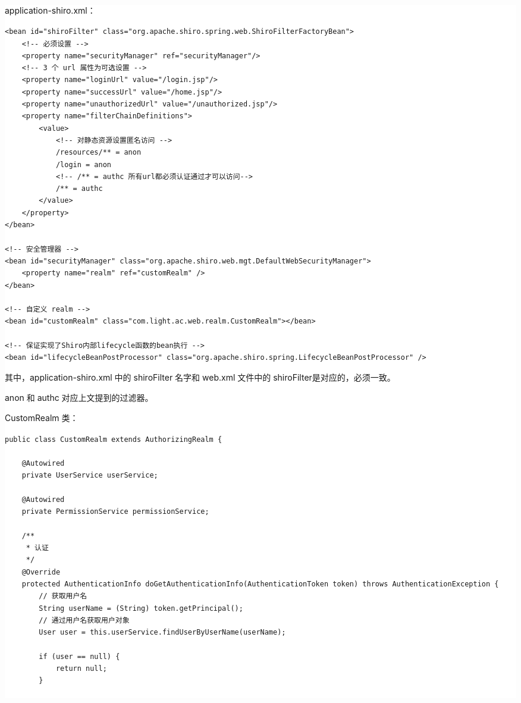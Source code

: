 ```
```

application-shiro.xml：

```
<bean id="shiroFilter" class="org.apache.shiro.spring.web.ShiroFilterFactoryBean">
    <!-- 必须设置 -->
    <property name="securityManager" ref="securityManager"/>
    <!-- 3 个 url 属性为可选设置 -->
    <property name="loginUrl" value="/login.jsp"/>
    <property name="successUrl" value="/home.jsp"/>
    <property name="unauthorizedUrl" value="/unauthorized.jsp"/>
    <property name="filterChainDefinitions">
        <value>
            <!-- 对静态资源设置匿名访问 -->
            /resources/** = anon
            /login = anon
            <!-- /** = authc 所有url都必须认证通过才可以访问-->
            /** = authc
        </value>
    </property>
</bean>

<!-- 安全管理器 -->
<bean id="securityManager" class="org.apache.shiro.web.mgt.DefaultWebSecurityManager">
    <property name="realm" ref="customRealm" />
</bean>

<!-- 自定义 realm -->
<bean id="customRealm" class="com.light.ac.web.realm.CustomRealm"></bean>

<!-- 保证实现了Shiro内部lifecycle函数的bean执行 -->
<bean id="lifecycleBeanPostProcessor" class="org.apache.shiro.spring.LifecycleBeanPostProcessor" />

```

其中，application-shiro.xml 中的 shiroFilter 名字和 web.xml 文件中的 shiroFilter是对应的，必须一致。

anon 和 authc 对应上文提到的过滤器。

CustomRealm 类：

```
public class CustomRealm extends AuthorizingRealm {

    @Autowired
    private UserService userService;
    
    @Autowired
    private PermissionService permissionService;
    
    /**
     * 认证
     */
    @Override
    protected AuthenticationInfo doGetAuthenticationInfo(AuthenticationToken token) throws AuthenticationException {
        // 获取用户名
        String userName = (String) token.getPrincipal();
        // 通过用户名获取用户对象
        User user = this.userService.findUserByUserName(userName);
        
        if (user == null) {
            return null;
        }
        
```